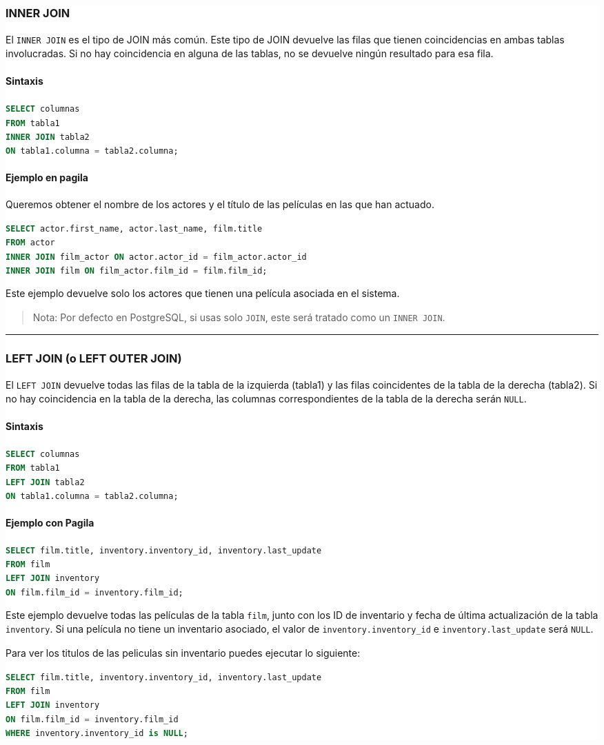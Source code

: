### **INNER JOIN**
El `INNER JOIN` es el tipo de JOIN más común. Este tipo de JOIN devuelve las filas que tienen coincidencias en ambas tablas involucradas. Si no hay coincidencia en alguna de las tablas, no se devuelve ningún resultado para esa fila.
#### Sintaxis
```sql
SELECT columnas
FROM tabla1
INNER JOIN tabla2
ON tabla1.columna = tabla2.columna;
```

#### Ejemplo en pagila
Queremos obtener el nombre de los actores y el título de las películas en las que han actuado.
```sql
SELECT actor.first_name, actor.last_name, film.title
FROM actor
INNER JOIN film_actor ON actor.actor_id = film_actor.actor_id
INNER JOIN film ON film_actor.film_id = film.film_id;
```
Este ejemplo devuelve solo los actores que tienen una película asociada en el sistema.

> Nota: Por defecto en PostgreSQL, si usas solo `JOIN`, este será tratado como un `INNER JOIN`.

---

### **LEFT JOIN (o LEFT OUTER JOIN)**
El `LEFT JOIN` devuelve todas las filas de la tabla de la izquierda (tabla1) y las filas coincidentes de la tabla de la derecha (tabla2). Si no hay coincidencia en la tabla de la derecha, las columnas correspondientes de la tabla de la derecha serán `NULL`.
#### Sintaxis
```sql
SELECT columnas
FROM tabla1
LEFT JOIN tabla2
ON tabla1.columna = tabla2.columna;
```

#### Ejemplo con Pagila
```sql
SELECT film.title, inventory.inventory_id, inventory.last_update
FROM film
LEFT JOIN inventory
ON film.film_id = inventory.film_id;
```
Este ejemplo devuelve todas las películas de la tabla `film`, junto con los ID de inventario y fecha de última actualización de la tabla `inventory`. Si una película no tiene un inventario asociado, el valor de `inventory.inventory_id` e `inventory.last_update` será `NULL`.

Para ver los titulos de las peliculas sin inventario puedes ejecutar lo siguiente:
```sql
SELECT film.title, inventory.inventory_id, inventory.last_update
FROM film
LEFT JOIN inventory
ON film.film_id = inventory.film_id
WHERE inventory.inventory_id is NULL;
```
